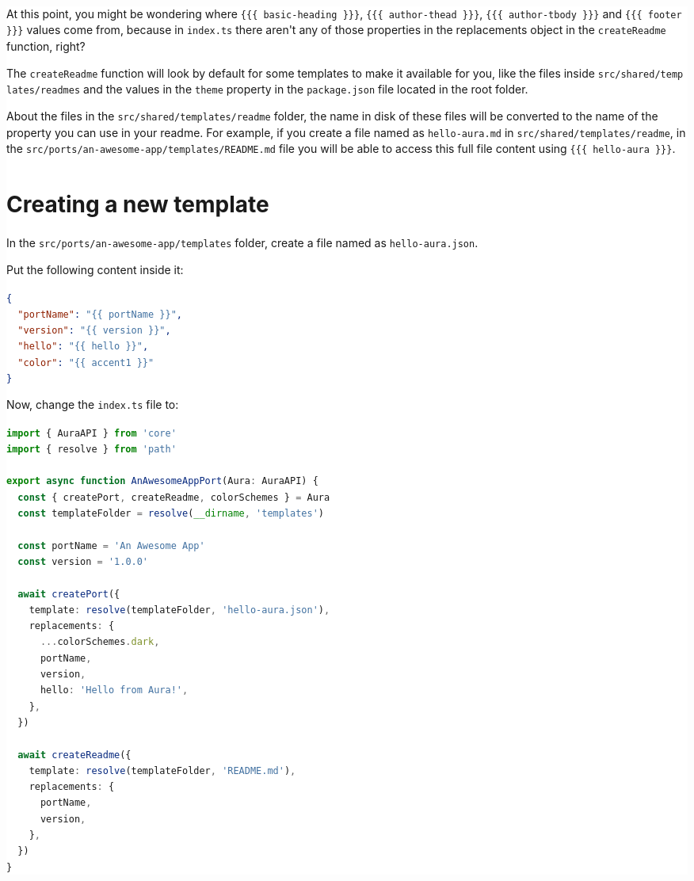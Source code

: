 At this point, you might be wondering where `{{{ basic-heading }}}`, `{{{ author-thead }}}`, `{{{ author-tbody }}}` and `{{{ footer }}}` values come from, because in `index.ts` there aren't any of those properties in the replacements object in the `createReadme` function, right?

The `createReadme` function will look by default for some templates to make it available for you, like the files inside `src/shared/templates/readmes` and the values in the `theme` property in the `package.json` file located in the root folder.

About the files in the `src/shared/templates/readme` folder, the name in disk of these files will be converted to the name of the property you can use in your readme. For example, if you create a file named as `hello-aura.md` in `src/shared/templates/readme`, in the `src/ports/an-awesome-app/templates/README.md` file you will be able to access this full file content using `{{{ hello-aura }}}`.

# Creating a new template
In the `src/ports/an-awesome-app/templates` folder, create a file named as `hello-aura.json`.

Put the following content inside it:

```json
{
  "portName": "{{ portName }}",
  "version": "{{ version }}",
  "hello": "{{ hello }}",
  "color": "{{ accent1 }}"
}
```
Now, change the `index.ts` file to:

```ts
import { AuraAPI } from 'core'
import { resolve } from 'path'

export async function AnAwesomeAppPort(Aura: AuraAPI) {
  const { createPort, createReadme, colorSchemes } = Aura
  const templateFolder = resolve(__dirname, 'templates')

  const portName = 'An Awesome App'
  const version = '1.0.0'

  await createPort({
    template: resolve(templateFolder, 'hello-aura.json'),
    replacements: {
      ...colorSchemes.dark,
      portName,
      version,
      hello: 'Hello from Aura!',
    },
  })

  await createReadme({
    template: resolve(templateFolder, 'README.md'),
    replacements: {
      portName,
      version,
    },
  })
}
```
